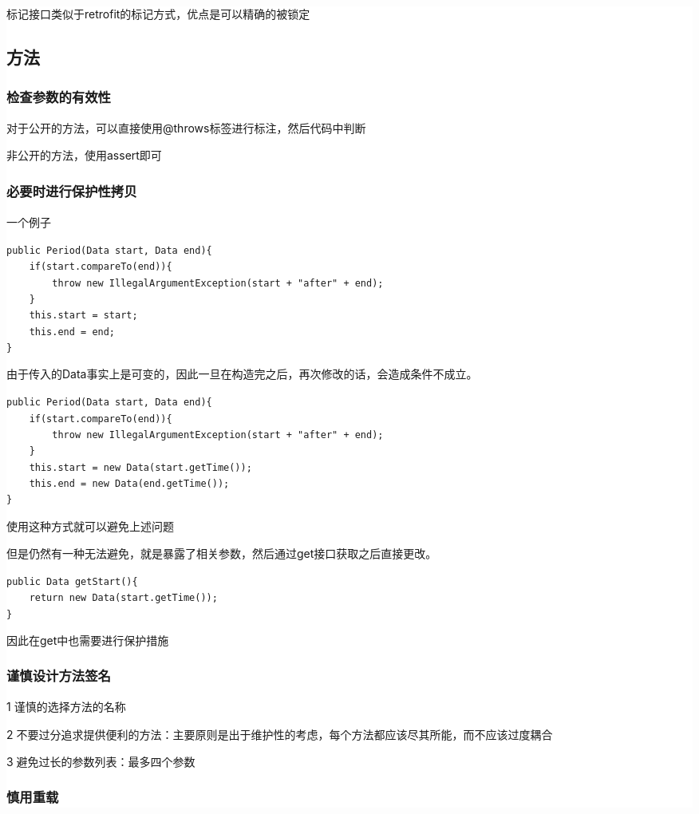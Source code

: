 标记接口类似于retrofit的标记方式，优点是可以精确的被锁定

## 方法

### 检查参数的有效性

对于公开的方法，可以直接使用@throws标签进行标注，然后代码中判断

非公开的方法，使用assert即可

### 必要时进行保护性拷贝

一个例子

```
public Period(Data start, Data end){
	if(start.compareTo(end)){
		throw new IllegalArgumentException(start + "after" + end);
	}
	this.start = start;
	this.end = end;
}
```

由于传入的Data事实上是可变的，因此一旦在构造完之后，再次修改的话，会造成条件不成立。

```
public Period(Data start, Data end){
	if(start.compareTo(end)){
		throw new IllegalArgumentException(start + "after" + end);
	}
	this.start = new Data(start.getTime());
	this.end = new Data(end.getTime());
}
```
使用这种方式就可以避免上述问题

但是仍然有一种无法避免，就是暴露了相关参数，然后通过get接口获取之后直接更改。

```
public Data getStart(){
	return new Data(start.getTime());
}
```
因此在get中也需要进行保护措施

### 谨慎设计方法签名

1 谨慎的选择方法的名称

2 不要过分追求提供便利的方法：主要原则是出于维护性的考虑，每个方法都应该尽其所能，而不应该过度耦合

3 避免过长的参数列表：最多四个参数

### 慎用重载















